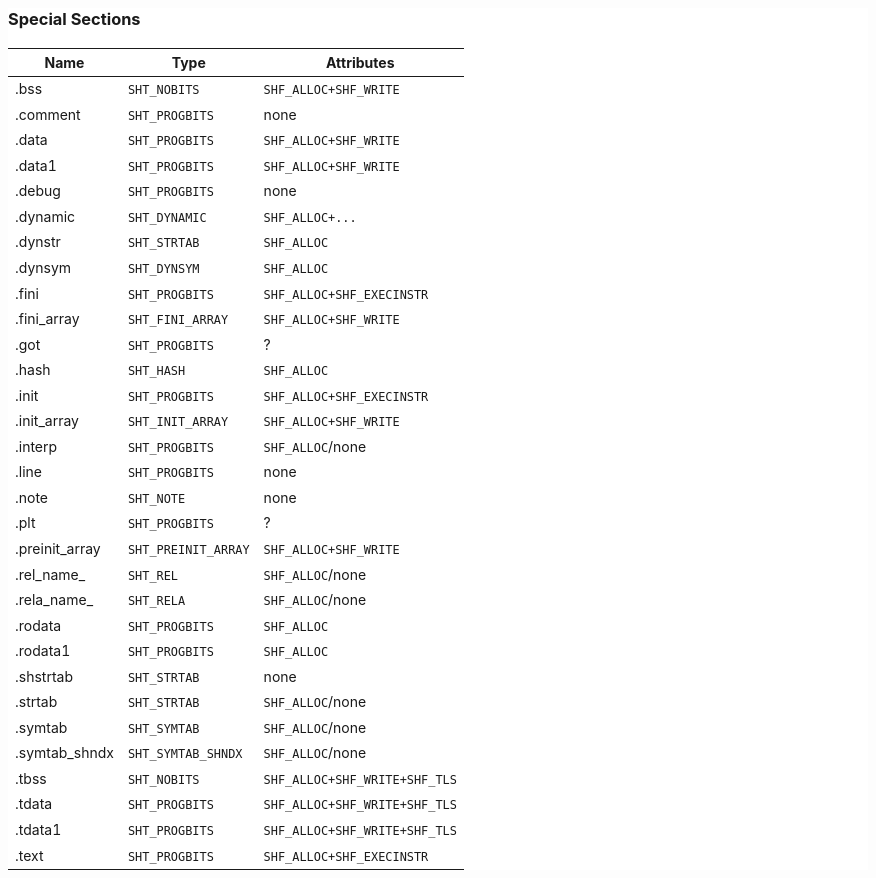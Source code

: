 ### Special Sections

| Name            | Type                | Attributes                    |
| --------------- | ------------------- | ----------------------------- |
| .bss            | `SHT_NOBITS`        | `SHF_ALLOC+SHF_WRITE`         |
| .comment        | `SHT_PROGBITS`      | none                          |
| .data           | `SHT_PROGBITS`      | `SHF_ALLOC+SHF_WRITE`         |
| .data1          | `SHT_PROGBITS`      | `SHF_ALLOC+SHF_WRITE`         |
| .debug          | `SHT_PROGBITS`      | none                          |
| .dynamic        | `SHT_DYNAMIC`       | `SHF_ALLOC+...`               |
| .dynstr         | `SHT_STRTAB`        | `SHF_ALLOC`                   |
| .dynsym         | `SHT_DYNSYM`        | `SHF_ALLOC`                   |
| .fini           | `SHT_PROGBITS`      | `SHF_ALLOC+SHF_EXECINSTR`     |
| .fini\_array    | `SHT_FINI_ARRAY`    | `SHF_ALLOC+SHF_WRITE`         |
| .got            | `SHT_PROGBITS`      | ?                             |
| .hash           | `SHT_HASH`          | `SHF_ALLOC`                   |
| .init           | `SHT_PROGBITS`      | `SHF_ALLOC+SHF_EXECINSTR`     |
| .init\_array    | `SHT_INIT_ARRAY`    | `SHF_ALLOC+SHF_WRITE`         |
| .interp         | `SHT_PROGBITS`      | `SHF_ALLOC`/none              |
| .line           | `SHT_PROGBITS`      | none                          |
| .note           | `SHT_NOTE`          | none                          |
| .plt            | `SHT_PROGBITS`      | ?                             |
| .preinit\_array | `SHT_PREINIT_ARRAY` | `SHF_ALLOC+SHF_WRITE`         |
| .rel_name_      | `SHT_REL`           | `SHF_ALLOC`/none              |
| .rela_name_     | `SHT_RELA`          | `SHF_ALLOC`/none              |
| .rodata         | `SHT_PROGBITS`      | `SHF_ALLOC`                   |
| .rodata1        | `SHT_PROGBITS`      | `SHF_ALLOC`                   |
| .shstrtab       | `SHT_STRTAB`        | none                          |
| .strtab         | `SHT_STRTAB`        | `SHF_ALLOC`/none              |
| .symtab         | `SHT_SYMTAB`        | `SHF_ALLOC`/none              |
| .symtab\_shndx  | `SHT_SYMTAB_SHNDX`  | `SHF_ALLOC`/none              |
| .tbss           | `SHT_NOBITS`        | `SHF_ALLOC+SHF_WRITE+SHF_TLS` |
| .tdata          | `SHT_PROGBITS`      | `SHF_ALLOC+SHF_WRITE+SHF_TLS` |
| .tdata1         | `SHT_PROGBITS`      | `SHF_ALLOC+SHF_WRITE+SHF_TLS` |
| .text           | `SHT_PROGBITS`      | `SHF_ALLOC+SHF_EXECINSTR`     |
